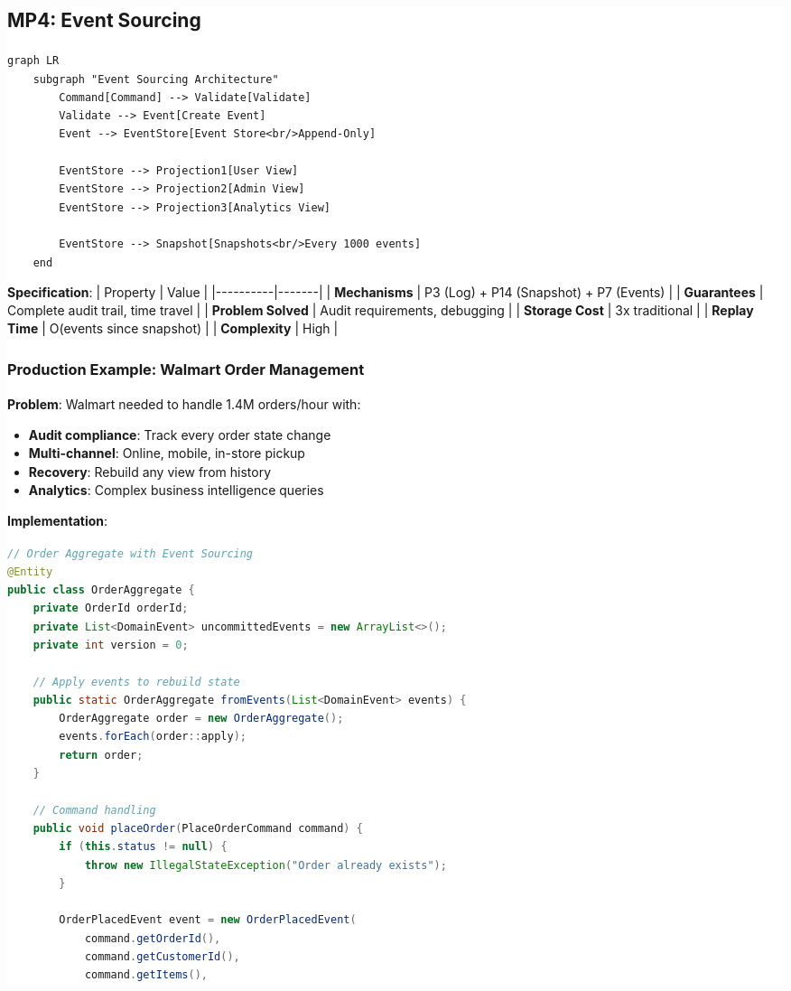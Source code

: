 ## MP4: Event Sourcing
```mermaid
graph LR
    subgraph "Event Sourcing Architecture"
        Command[Command] --> Validate[Validate]
        Validate --> Event[Create Event]
        Event --> EventStore[Event Store<br/>Append-Only]

        EventStore --> Projection1[User View]
        EventStore --> Projection2[Admin View]
        EventStore --> Projection3[Analytics View]

        EventStore --> Snapshot[Snapshots<br/>Every 1000 events]
    end
```

**Specification**:
| Property | Value |
|----------|-------|
| **Mechanisms** | P3 (Log) + P14 (Snapshot) + P7 (Events) |
| **Guarantees** | Complete audit trail, time travel |
| **Problem Solved** | Audit requirements, debugging |
| **Storage Cost** | 3x traditional |
| **Replay Time** | O(events since snapshot) |
| **Complexity** | High |

### Production Example: Walmart Order Management

**Problem**: Walmart needed to handle 1.4M orders/hour with:
- **Audit compliance**: Track every order state change
- **Multi-channel**: Online, mobile, in-store pickup
- **Recovery**: Rebuild any view from history
- **Analytics**: Complex business intelligence queries

**Implementation**:
```java
// Order Aggregate with Event Sourcing
@Entity
public class OrderAggregate {
    private OrderId orderId;
    private List<DomainEvent> uncommittedEvents = new ArrayList<>();
    private int version = 0;

    // Apply events to rebuild state
    public static OrderAggregate fromEvents(List<DomainEvent> events) {
        OrderAggregate order = new OrderAggregate();
        events.forEach(order::apply);
        return order;
    }

    // Command handling
    public void placeOrder(PlaceOrderCommand command) {
        if (this.status != null) {
            throw new IllegalStateException("Order already exists");
        }

        OrderPlacedEvent event = new OrderPlacedEvent(
            command.getOrderId(),
            command.getCustomerId(),
            command.getItems(),
```
